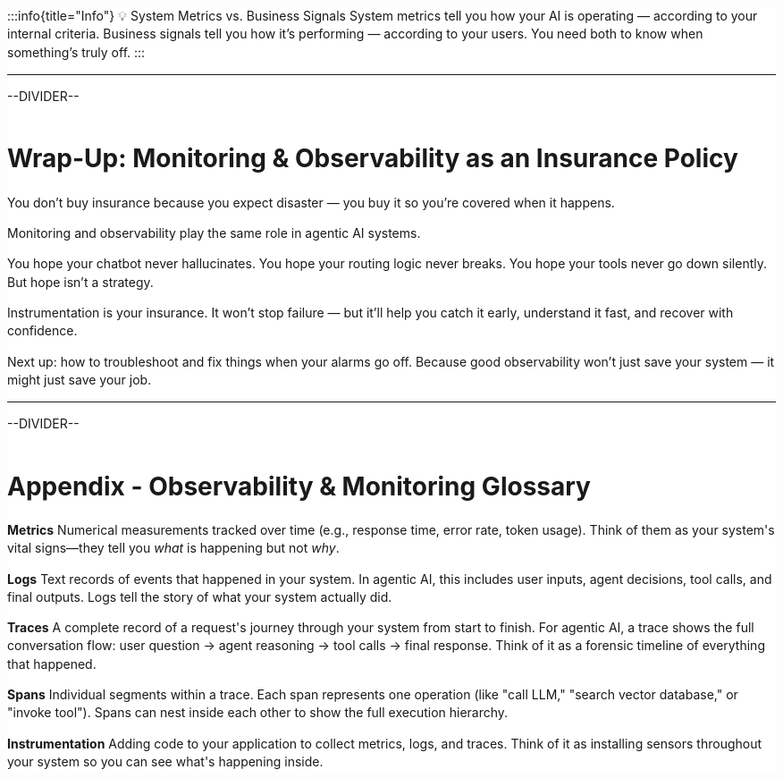 
:::info{title="Info"}
💡 System Metrics vs. Business Signals
System metrics tell you how your AI is operating — according to your internal criteria.
Business signals tell you how it’s performing — according to your users.
You need both to know when something’s truly off.
:::

---

--DIVIDER--

# Wrap-Up: Monitoring & Observability as an Insurance Policy

You don’t buy insurance because you expect disaster — you buy it so you’re covered when it happens.

Monitoring and observability play the same role in agentic AI systems.

You hope your chatbot never hallucinates. You hope your routing logic never breaks. You hope your tools never go down silently. But hope isn’t a strategy.

Instrumentation is your insurance. It won’t stop failure — but it’ll help you catch it early, understand it fast, and recover with confidence.

Next up: how to troubleshoot and fix things when your alarms go off. Because good observability won’t just save your system — it might just save your job.

---

--DIVIDER--

# Appendix - Observability & Monitoring Glossary

**Metrics**
Numerical measurements tracked over time (e.g., response time, error rate, token usage). Think of them as your system's vital signs—they tell you _what_ is happening but not _why_.

**Logs**
Text records of events that happened in your system. In agentic AI, this includes user inputs, agent decisions, tool calls, and final outputs. Logs tell the story of what your system actually did.

**Traces**
A complete record of a request's journey through your system from start to finish. For agentic AI, a trace shows the full conversation flow: user question → agent reasoning → tool calls → final response.
Think of it as a forensic timeline of everything that happened.

**Spans**
Individual segments within a trace. Each span represents one operation (like "call LLM," "search vector database," or "invoke tool"). Spans can nest inside each other to show the full execution hierarchy.

**Instrumentation**
Adding code to your application to collect metrics, logs, and traces. Think of it as installing sensors throughout your system so you can see what's happening inside.
